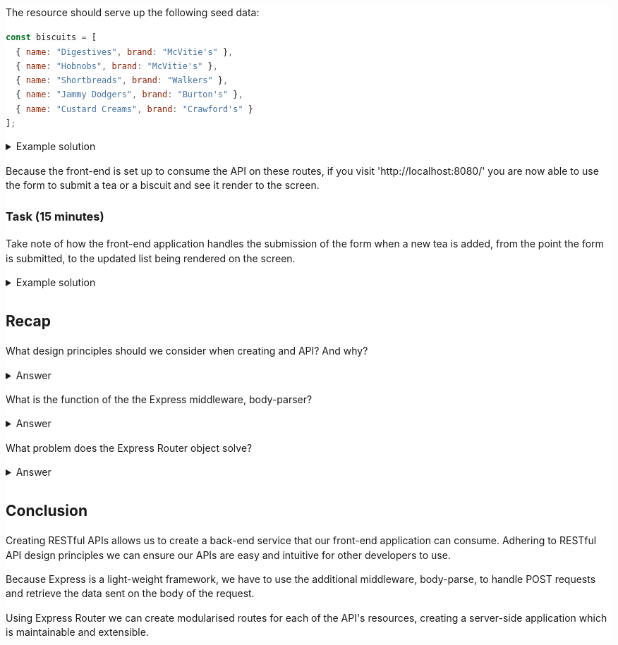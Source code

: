 The resource should serve up the following seed data:

```js
const biscuits = [
  { name: "Digestives", brand: "McVitie's" },
  { name: "Hobnobs", brand: "McVitie's" },
  { name: "Shortbreads", brand: "Walkers" },
  { name: "Jammy Dodgers", brand: "Burton's" },
  { name: "Custard Creams", brand: "Crawford's" }
];
```

<details><summary>Example solution</summary></details>

Because the front-end is set up to consume the API on these routes, if you visit 'http://localhost:8080/' you are now able to use the form to submit a tea or a biscuit and see it render to the screen.

### Task (15 minutes)

Take note of how the front-end application handles the submission of the form when a new tea is added, from the point the form is submitted, to the updated list being rendered on the screen.

<details><summary>Example solution</summary></details>

## Recap

What design principles should we consider when creating and API? And why?

<details><summary>Answer</summary></details>

What is the function of the the Express middleware, body-parser?

<details><summary>Answer</summary></details>

What problem does the Express Router object solve?

<details><summary>Answer</summary></details>

## Conclusion

Creating RESTful APIs allows us to create a back-end service that our front-end application can consume. Adhering to RESTful API design principles we can ensure our APIs are easy and intuitive for other developers to use.

Because Express is a light-weight framework, we have to use the additional middleware, body-parse, to handle POST requests and retrieve the data sent on the body of the request.

Using Express Router we can create modularised routes for each of the API's resources, creating a server-side application which is maintainable and extensible.
